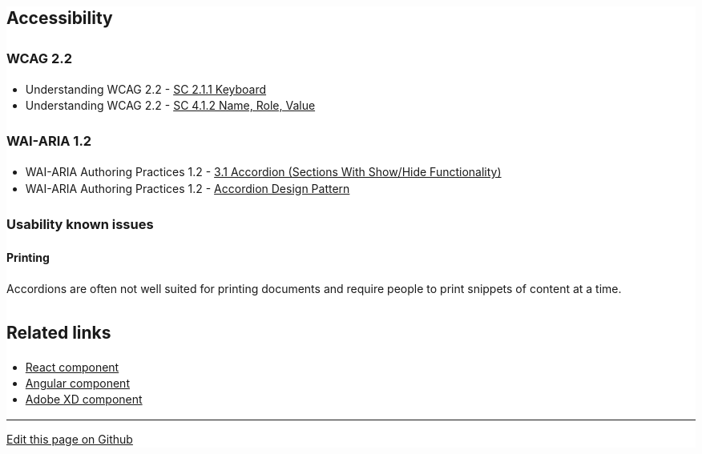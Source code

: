 ## Accessibility

### WCAG 2.2

* Understanding WCAG 2.2 - [SC 2.1.1 Keyboard](https://www.w3.org/WAI/WCAG22/Understanding/keyboard.html)
* Understanding WCAG 2.2 - [SC 4.1.2 Name, Role, Value](https://www.w3.org/WAI/WCAG22/Understanding/name-role-value.html)

### WAI-ARIA 1.2

* WAI-ARIA Authoring Practices 1.2 - [3.1 Accordion (Sections With Show/Hide Functionality)](https://www.w3.org/TR/wai-aria-practices-1.2/#accordion)
* WAI-ARIA Authoring Practices 1.2 - [Accordion Design Pattern](https://www.w3.org/TR/wai-aria-practices-1.2/examples/accordion/accordion.html)


### Usability known issues

#### Printing 
Accordions are often not well suited for printing documents and require people to print snippets of content at a time. 

## Related links

* [React component](https://developer.dxc.com/tools/react/next/#/components/accordion)
* [Angular component](https://developer.dxc.com/tools/angular/next/#/components/accordion)
* [Adobe XD component](https://xd.adobe.com/view/8a8d6745-9ec4-4383-bedb-99108f9e7963-dfde/)

____________________________________________________________

[Edit this page on Github](https://github.com/dxc-technology/halstack-style-guide/blob/master/guidelines/components/accordion/README.md)
